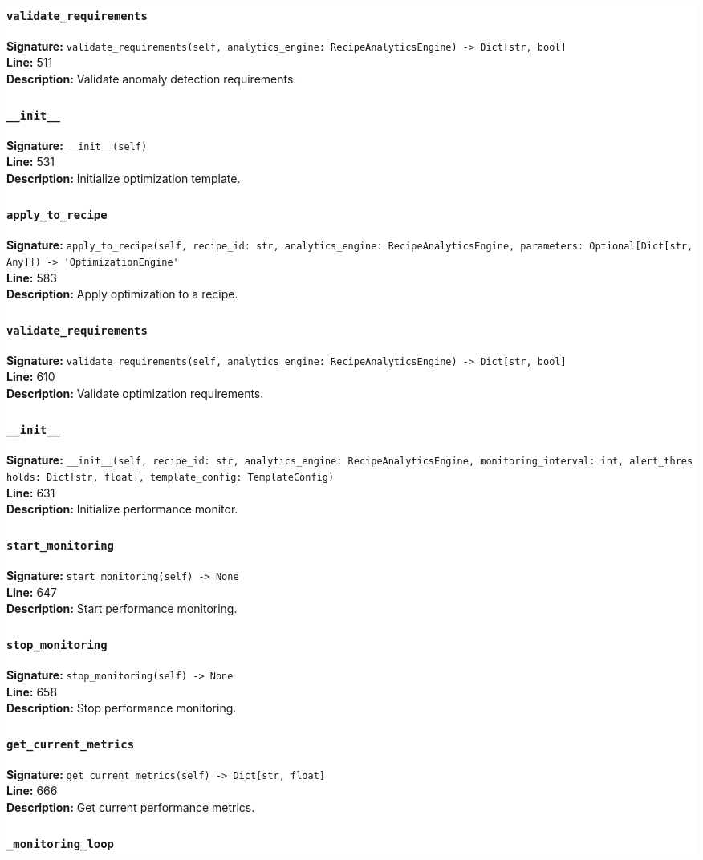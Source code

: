 ### `validate_requirements`

**Signature:** `validate_requirements(self, analytics_engine: RecipeAnalyticsEngine) -> Dict[str, bool]`  
**Line:** 511  
**Description:** Validate anomaly detection requirements.

### `__init__`

**Signature:** `__init__(self)`  
**Line:** 531  
**Description:** Initialize optimization template.

### `apply_to_recipe`

**Signature:** `apply_to_recipe(self, recipe_id: str, analytics_engine: RecipeAnalyticsEngine, parameters: Optional[Dict[str, Any]]) -> 'OptimizationEngine'`  
**Line:** 583  
**Description:** Apply optimization to a recipe.

### `validate_requirements`

**Signature:** `validate_requirements(self, analytics_engine: RecipeAnalyticsEngine) -> Dict[str, bool]`  
**Line:** 610  
**Description:** Validate optimization requirements.

### `__init__`

**Signature:** `__init__(self, recipe_id: str, analytics_engine: RecipeAnalyticsEngine, monitoring_interval: int, alert_thresholds: Dict[str, float], template_config: TemplateConfig)`  
**Line:** 631  
**Description:** Initialize performance monitor.

### `start_monitoring`

**Signature:** `start_monitoring(self) -> None`  
**Line:** 647  
**Description:** Start performance monitoring.

### `stop_monitoring`

**Signature:** `stop_monitoring(self) -> None`  
**Line:** 658  
**Description:** Stop performance monitoring.

### `get_current_metrics`

**Signature:** `get_current_metrics(self) -> Dict[str, float]`  
**Line:** 666  
**Description:** Get current performance metrics.

### `_monitoring_loop`

